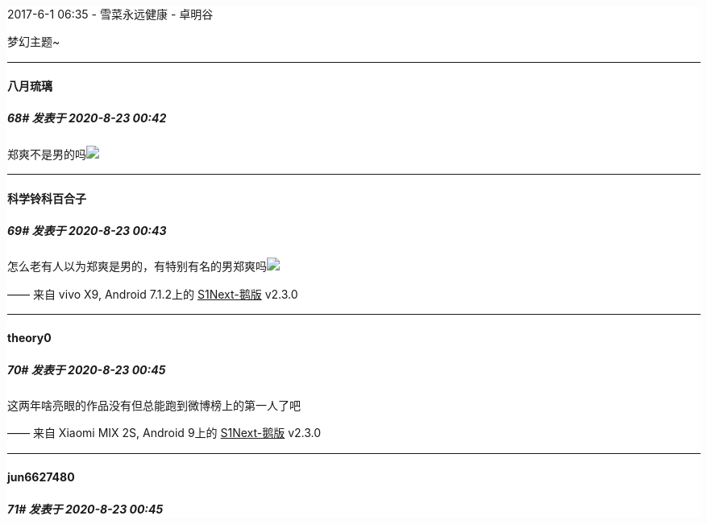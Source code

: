 2017-6-1 06:35 - 雪菜永远健康 - 卓明谷



梦幻主题~







*****

####  八月琉璃  
##### 68#       发表于 2020-8-23 00:42




郑爽不是男的吗<img src="https://static.saraba1st.com/image/smiley/face2017/020.png" referrerpolicy="no-referrer">







*****

####  科学铃科百合子  
##### 69#       发表于 2020-8-23 00:43




怎么老有人以为郑爽是男的，有特别有名的男郑爽吗<img src="https://static.saraba1st.com/image/smiley/face2017/001.png" referrerpolicy="no-referrer">

—— 来自 vivo X9, Android 7.1.2上的 [S1Next-鹅版](https://github.com/ykrank/S1-Next/releases) v2.3.0







*****

####  theory0  
##### 70#       发表于 2020-8-23 00:45




这两年啥亮眼的作品没有但总能跑到微博榜上的第一人了吧

—— 来自 Xiaomi MIX 2S, Android 9上的 [S1Next-鹅版](https://github.com/ykrank/S1-Next/releases) v2.3.0







*****

####  jun6627480  
##### 71#       发表于 2020-8-23 00:45
